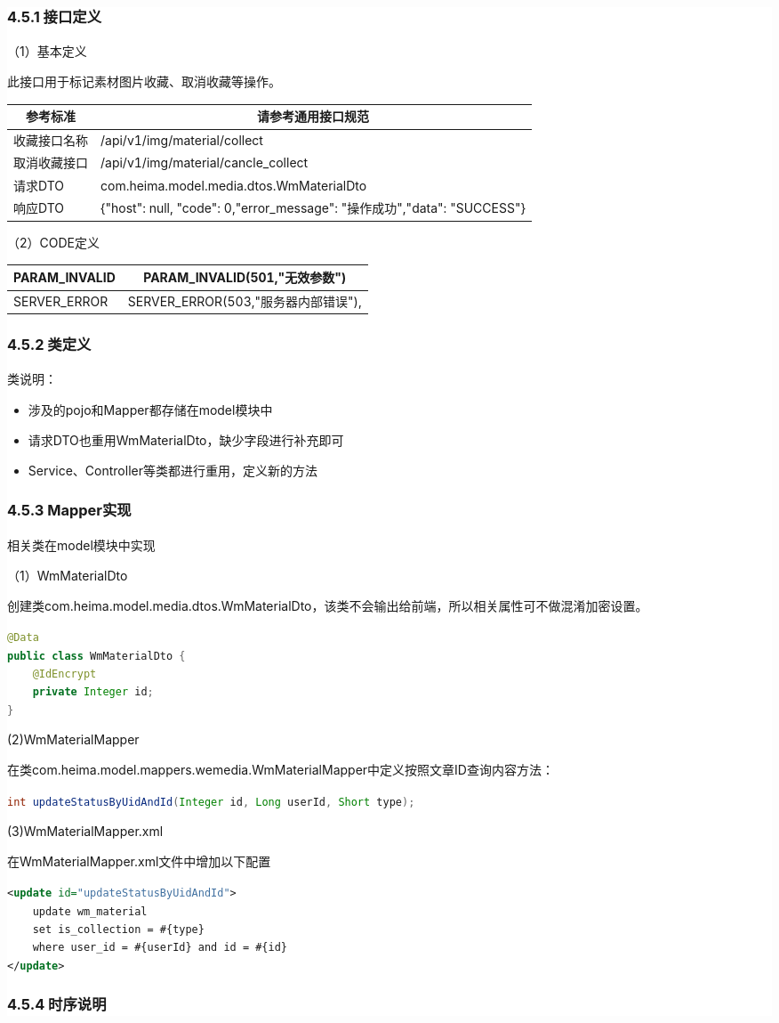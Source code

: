 ### 4.5.1 接口定义

（1）基本定义

此接口用于标记素材图片收藏、取消收藏等操作。

| 参考标准     | 请参考通用接口规范                                           |
| ------------ | ------------------------------------------------------------ |
| 收藏接口名称 | /api/v1/img/material/collect                                 |
| 取消收藏接口 | /api/v1/img/material/cancle_collect                          |
| 请求DTO      | com.heima.model.media.dtos.WmMaterialDto                     |
| 响应DTO      | {"host": null, "code": 0,"error_message": "操作成功","data": "SUCCESS"} |

（2）CODE定义

| PARAM_INVALID | PARAM_INVALID(501,"无效参数")       |
| ------------- | ----------------------------------- |
| SERVER_ERROR  | SERVER_ERROR(503,"服务器内部错误"), |

### 4.5.2 类定义

类说明：

-   涉及的pojo和Mapper都存储在model模块中

-   请求DTO也重用WmMaterialDto，缺少字段进行补充即可

-   Service、Controller等类都进行重用，定义新的方法

### 4.5.3 Mapper实现

相关类在model模块中实现

（1）WmMaterialDto

创建类com.heima.model.media.dtos.WmMaterialDto，该类不会输出给前端，所以相关属性可不做混淆加密设置。
```java
@Data  
public class WmMaterialDto {  
	@IdEncrypt  
	private Integer id;  
}
```
(2)WmMaterialMapper

在类com.heima.model.mappers.wemedia.WmMaterialMapper中定义按照文章ID查询内容方法：
```java
int updateStatusByUidAndId(Integer id, Long userId, Short type);
```
(3)WmMaterialMapper.xml

在WmMaterialMapper.xml文件中增加以下配置
```xml
<update id="updateStatusByUidAndId">  
    update wm_material  
    set is_collection = #{type}  
    where user_id = #{userId} and id = #{id}  
</update>
```
### 4.5.4 时序说明
